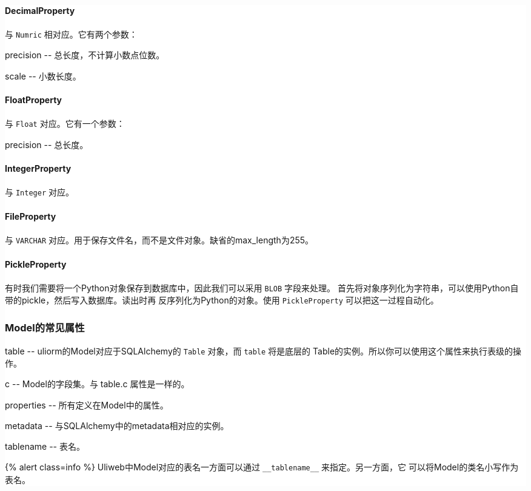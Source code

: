 
#### DecimalProperty

与 `Numric` 相对应。它有两个参数：


precision --
    总长度，不计算小数点位数。

scale --
    小数长度。



#### FloatProperty

与 `Float` 对应。它有一个参数：


precision --
    总长度。



#### IntegerProperty

与 `Integer` 对应。


#### FileProperty

与 `VARCHAR` 对应。用于保存文件名，而不是文件对象。缺省的max_length为255。


#### PickleProperty

有时我们需要将一个Python对象保存到数据库中，因此我们可以采用 `BLOB` 字段来处理。
首先将对象序列化为字符串，可以使用Python自带的pickle，然后写入数据库。读出时再
反序列化为Python的对象。使用 `PickleProperty` 可以把这一过程自动化。


### Model的常见属性


table --
    uliorm的Model对应于SQLAlchemy的 `Table` 对象，而 `table` 将是底层的
    Table的实例。所以你可以使用这个属性来执行表级的操作。

c --
    Model的字段集。与 table.c 属性是一样的。

properties --
    所有定义在Model中的属性。

metadata --
    与SQLAlchemy中的metadata相对应的实例。

tablename --
    表名。



{% alert class=info %}
Uliweb中Model对应的表名一方面可以通过 `__tablename__` 来指定。另一方面，它
可以将Model的类名小写作为表名。

